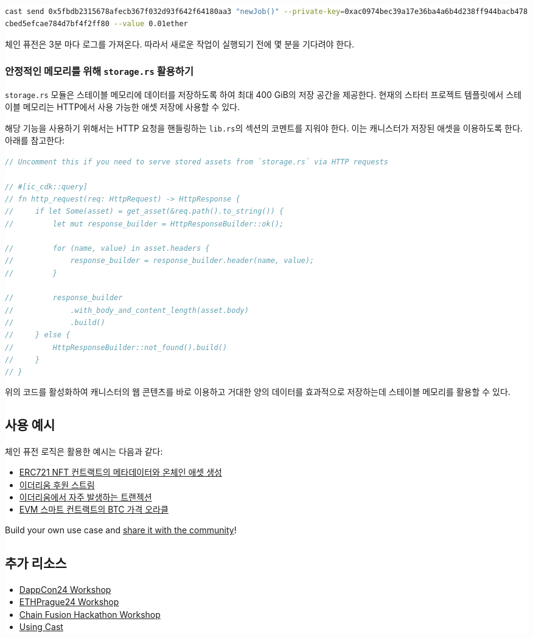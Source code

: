 ```sh
cast send 0x5fbdb2315678afecb367f032d93f642f64180aa3 "newJob()" --private-key=0xac0974bec39a17e36ba4a6b4d238ff944bacb478cbed5efcae784d7bf4f2ff80 --value 0.01ether
```

체인 퓨전은 3분 마다 로그를 가져온다. 따라서 새로운 작업이 실행되기 전에 몇 분을 기다려야 한다.

### 안정적인 메모리를 위해 `storage.rs` 활용하기 

`storage.rs` 모듈은 스테이블 메모리에 데이터를 저장하도록 하여 최대 400 GiB의 저장 공간을 제공한다. 현재의 스타터 프로젝트 템플릿에서 스테이블 메모리는 HTTP에서 사용 가능한 애셋 저장에 사용할 수 있다. 

해당 기능을 사용하기 위해서는 HTTP 요청을 핸들링하는 `lib.rs`의 섹션의 코멘트를 지워야 한다. 이는 캐니스터가 저장된 애셋을 이용하도록 한다. 아래를 참고한다:

```rust
// Uncomment this if you need to serve stored assets from `storage.rs` via HTTP requests

// #[ic_cdk::query]
// fn http_request(req: HttpRequest) -> HttpResponse {
//     if let Some(asset) = get_asset(&req.path().to_string()) {
//         let mut response_builder = HttpResponseBuilder::ok();

//         for (name, value) in asset.headers {
//             response_builder = response_builder.header(name, value);
//         }

//         response_builder
//             .with_body_and_content_length(asset.body)
//             .build()
//     } else {
//         HttpResponseBuilder::not_found().build()
//     }
// }
```

위의 코드를 활성화하여 캐니스터의 웹 콘텐츠를 바로 이용하고 거대한 양의 데이터를 효과적으로 저장하는데 스테이블 메모리를 활용할 수 있다. 

## 사용 예시

체인 퓨전 로직은 활용한 예시는 다음과 같다:

-   [ERC721 NFT 컨트랙트의 메타데이터와 온체인 애셋 생성](https://github.com/letmejustputthishere/chain-fusion-nft-creator)
-   [이더리움 후원 스트림](https://github.com/frederikrothenberger/chain-fusion-donations)
-   [이더리움에서 자주 발생하는 트랜젝션](https://github.com/malteish/ReTransICP)
-   [EVM 스마트 컨트랙트의 BTC 가격 오라클](https://github.com/letmejustputthishere/chain-fusion-encode-club)

Build your own use case and [share it with the community](https://github.com/letmejustputthishere/chain-fusion-starter/discussions/10)!

## 추가 리소스

-   [DappCon24 Workshop](https://www.youtube.com/watch?v=EykvCT5mgrY)
-   [ETHPrague24 Workshop](https://live.ethprague.com/ethprague/watch?session=665833d1036a981493b0bf58)
-   [Chain Fusion Hackathon Workshop](https://youtu.be/6Dq1HxxWWGY?si=KBiqtWVDHCDVM0eA&t=1090)
-   [Using Cast](https://book.getfoundry.sh/reference/cast/)
